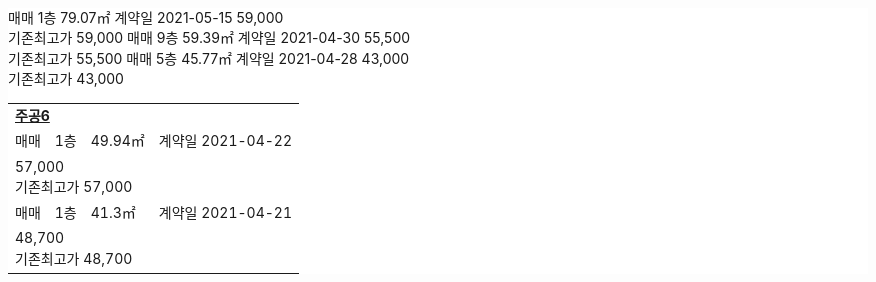   <tr>
    <td>매매</td>
    <td>1층</td>
    <td>79.07㎡</td>
    <td>계약일 2021-05-15</td>
  </tr>
  <tr>
    <td colspan="4">59,000<br>기존최고가 59,000</td>
  </tr>
    
  <tr>
    <td>매매</td>
    <td>9층</td>
    <td>59.39㎡</td>
    <td>계약일 2021-04-30</td>
  </tr>
  <tr>
    <td colspan="4">55,500<br>기존최고가 55,500</td>
  </tr>
    
  <tr>
    <td>매매</td>
    <td>5층</td>
    <td>45.77㎡</td>
    <td>계약일 2021-04-28</td>
  </tr>
  <tr>
    <td colspan="4">43,000<br>기존최고가 43,000</td>
  </tr>
    
</table>
<br>
<table>
  <tr>
    <td colspan="4" style="font-weight: bold;"><a href="https://search.naver.com/search.naver?query=주공6">주공6</a></td>
  </tr>
    
  <tr>
    <td>매매</td>
    <td>1층</td>
    <td>49.94㎡</td>
    <td>계약일 2021-04-22</td>
  </tr>
  <tr>
    <td colspan="4">57,000<br>기존최고가 57,000</td>
  </tr>
    
  <tr>
    <td>매매</td>
    <td>1층</td>
    <td>41.3㎡</td>
    <td>계약일 2021-04-21</td>
  </tr>
  <tr>
    <td colspan="4">48,700<br>기존최고가 48,700</td>
  </tr>
    